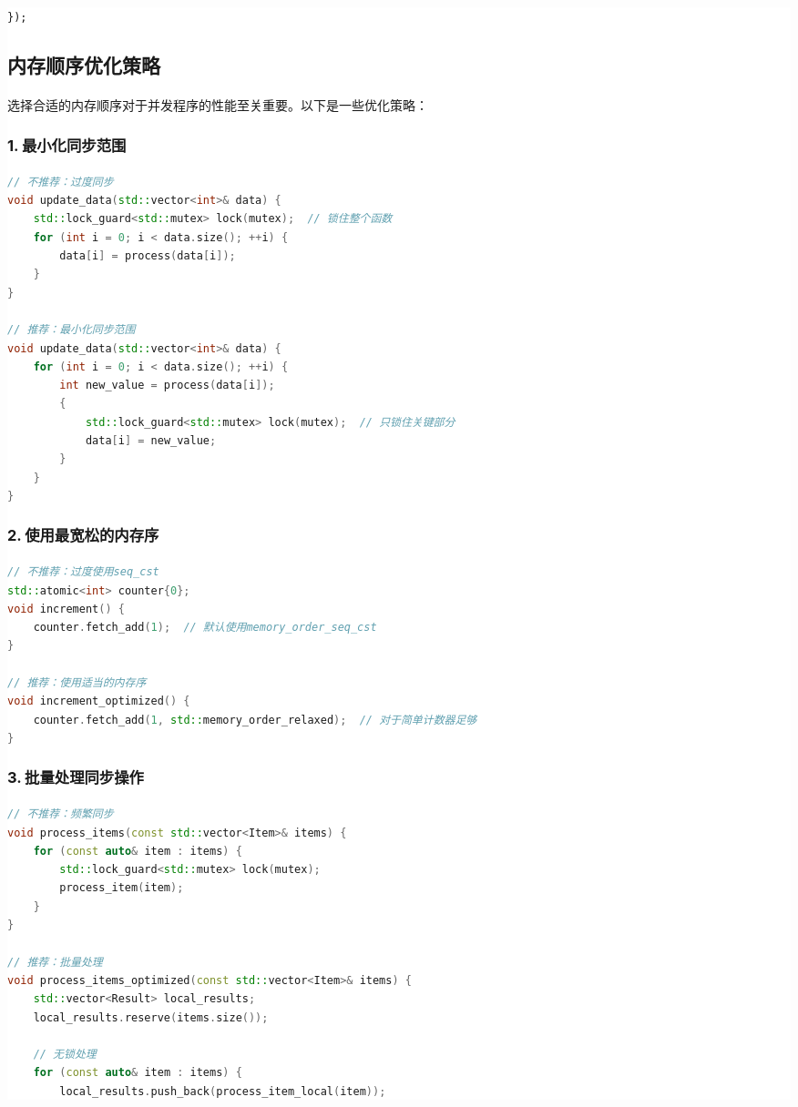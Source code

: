 ```
});
```

## 内存顺序优化策略

选择合适的内存顺序对于并发程序的性能至关重要。以下是一些优化策略：

### 1. 最小化同步范围

```cpp
// 不推荐：过度同步
void update_data(std::vector<int>& data) {
    std::lock_guard<std::mutex> lock(mutex);  // 锁住整个函数
    for (int i = 0; i < data.size(); ++i) {
        data[i] = process(data[i]);
    }
}

// 推荐：最小化同步范围
void update_data(std::vector<int>& data) {
    for (int i = 0; i < data.size(); ++i) {
        int new_value = process(data[i]);
        {
            std::lock_guard<std::mutex> lock(mutex);  // 只锁住关键部分
            data[i] = new_value;
        }
    }
}
```

### 2. 使用最宽松的内存序

```cpp
// 不推荐：过度使用seq_cst
std::atomic<int> counter{0};
void increment() {
    counter.fetch_add(1);  // 默认使用memory_order_seq_cst
}

// 推荐：使用适当的内存序
void increment_optimized() {
    counter.fetch_add(1, std::memory_order_relaxed);  // 对于简单计数器足够
}
```

### 3. 批量处理同步操作

```cpp
// 不推荐：频繁同步
void process_items(const std::vector<Item>& items) {
    for (const auto& item : items) {
        std::lock_guard<std::mutex> lock(mutex);
        process_item(item);
    }
}

// 推荐：批量处理
void process_items_optimized(const std::vector<Item>& items) {
    std::vector<Result> local_results;
    local_results.reserve(items.size());
    
    // 无锁处理
    for (const auto& item : items) {
        local_results.push_back(process_item_local(item));
```